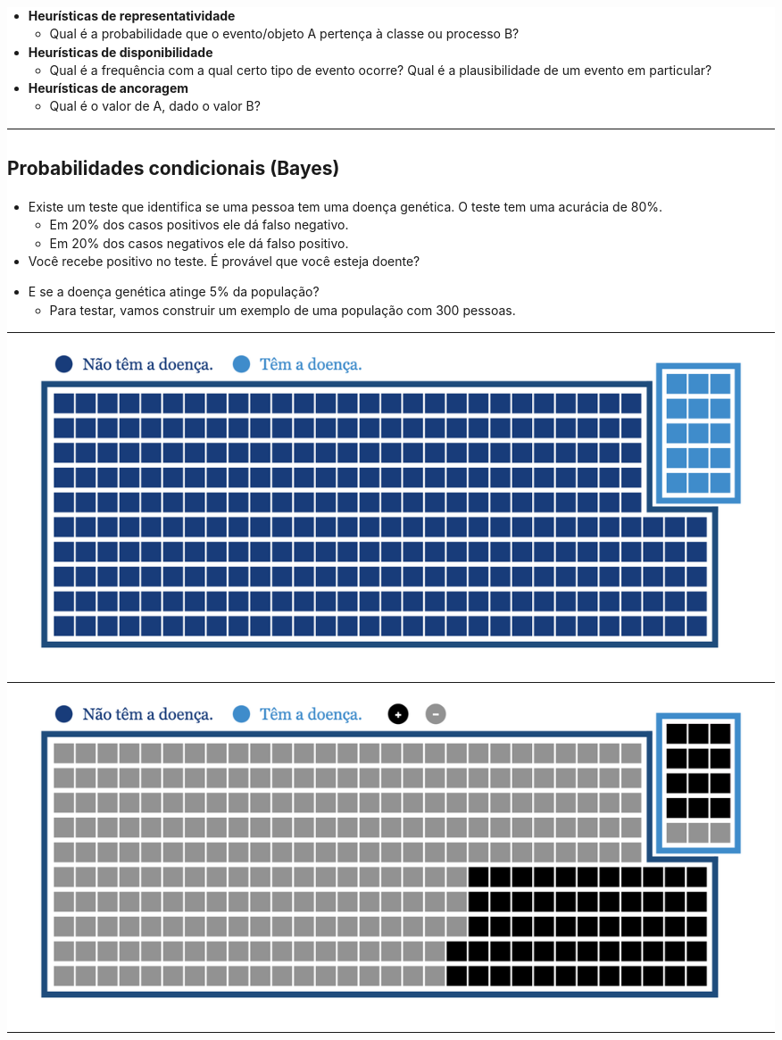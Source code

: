 - **Heurísticas de representatividade**
  - Qual é a probabilidade que o evento/objeto A pertença à classe ou processo B?
- **Heurísticas de disponibilidade**
  - Qual é a frequência com a qual certo tipo de evento ocorre? Qual é a plausibilidade de um evento em particular?
- **Heurísticas de ancoragem**
  - Qual é o valor de A, dado o valor B?

---

## Probabilidades condicionais (Bayes)
- Existe um teste que identifica se uma pessoa tem uma doença genética. O teste tem uma acurácia de 80%.
  - Em 20% dos casos positivos ele dá falso negativo.
  - Em 20% dos casos negativos ele dá falso positivo.
-  Você recebe positivo no teste. É provável que você esteja doente?
* E se a doença genética atinge 5% da população?
  - Para testar, vamos construir um exemplo de uma população com 300 pessoas.

---

![](bayes.001.png)

---

![](bayes.002.png)

---